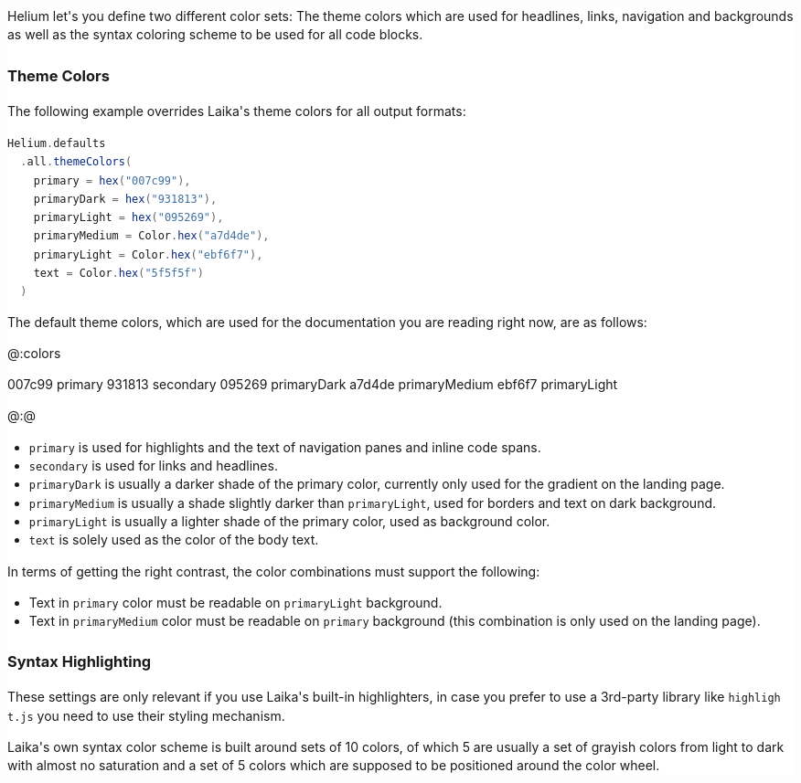 Helium let's you define two different color sets: The theme colors which are used for headlines, links, navigation
and backgrounds as well as the syntax coloring scheme to be used for all code blocks.

### Theme Colors

The following example overrides Laika's theme colors for all output formats:

```scala
Helium.defaults
  .all.themeColors(
    primary = hex("007c99"),
    primaryDark = hex("931813"),
    primaryLight = hex("095269"),
    primaryMedium = Color.hex("a7d4de"),
    primaryLight = Color.hex("ebf6f7"),
    text = Color.hex("5f5f5f")
  )
```

The default theme colors, which are used for the documentation you are reading right now, are as follows:

@:colors

007c99 primary
931813 secondary
095269 primaryDark
a7d4de primaryMedium
ebf6f7 primaryLight

@:@

* `primary` is used for highlights and the text of navigation panes and inline code spans.
* `secondary` is used for links and headlines.
* `primaryDark` is usually a darker shade of the primary color, currently only used for the gradient on the landing page.
* `primaryMedium` is usually a shade slightly darker than `primaryLight`, used for borders and text on dark background.
* `primaryLight` is usually a lighter shade of the primary color, used as background color.
* `text` is solely used as the color of the body text.

In terms of getting the right contrast, the color combinations must support the following:

* Text in `primary` color must be readable on `primaryLight` background.
* Text in `primaryMedium` color must be readable on `primary` background (this combination is only used on the landing page).


### Syntax Highlighting

These settings are only relevant if you use Laika's built-in highlighters,
in case you prefer to use a 3rd-party library like `highlight.js` you need to use their styling mechanism. 

Laika's own syntax color scheme is built around sets of 10 colors, of which 5 are usually a set of grayish colors
from light to dark with almost no saturation and a set of 5 colors which are supposed to be positioned around
the color wheel.
